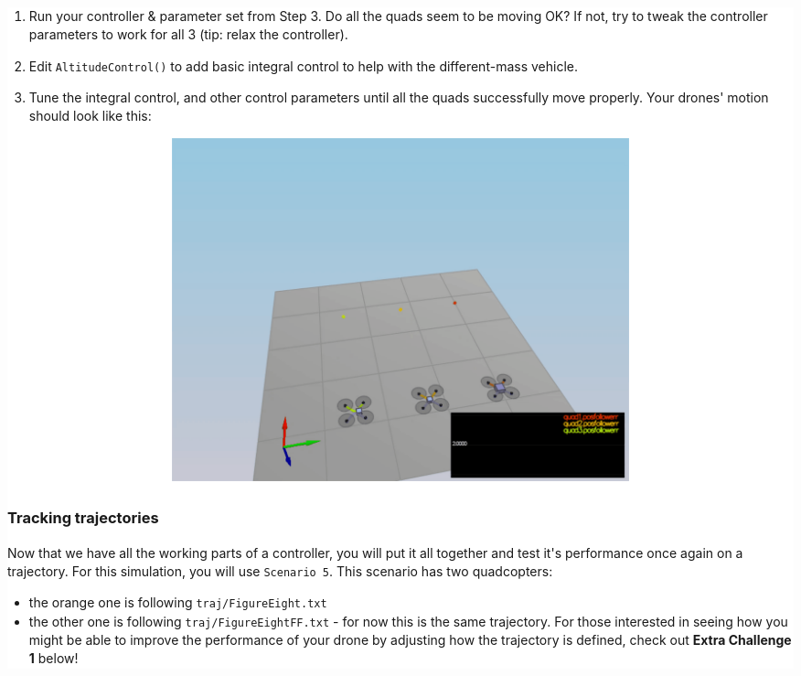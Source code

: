 1. Run your controller & parameter set from Step 3.  Do all the quads seem to be moving OK?  If not, try to tweak the controller parameters to work for all 3 (tip: relax the controller).

2. Edit `AltitudeControl()` to add basic integral control to help with the different-mass vehicle.

3. Tune the integral control, and other control parameters until all the quads successfully move properly.  Your drones' motion should look like this:

<p align="center">
<img src="animations/scenario4.gif" width="500"/>
</p>


### Tracking trajectories ###

Now that we have all the working parts of a controller, you will put it all together and test it's performance once again on a trajectory.  For this simulation, you will use `Scenario 5`.  This scenario has two quadcopters:
 - the orange one is following `traj/FigureEight.txt`
 - the other one is following `traj/FigureEightFF.txt` - for now this is the same trajectory.  For those interested in seeing how you might be able to improve the performance of your drone by adjusting how the trajectory is defined, check out **Extra Challenge 1** below!
